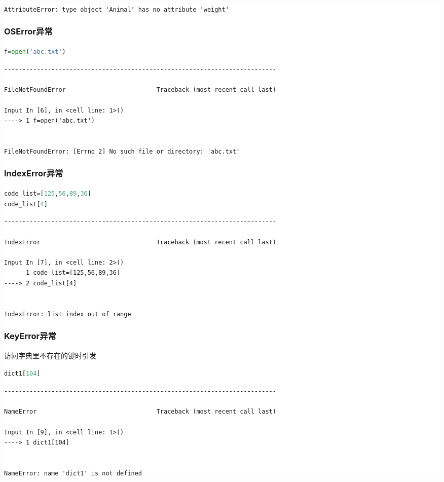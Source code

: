 
    AttributeError: type object 'Animal' has no attribute 'weight'


### OSError异常


```python
f=open('abc.txt')
```


    ---------------------------------------------------------------------------

    FileNotFoundError                         Traceback (most recent call last)

    Input In [6], in <cell line: 1>()
    ----> 1 f=open('abc.txt')
    

    FileNotFoundError: [Errno 2] No such file or directory: 'abc.txt'


### IndexError异常


```python
code_list=[125,56,89,36]
code_list[4]
```


    ---------------------------------------------------------------------------

    IndexError                                Traceback (most recent call last)

    Input In [7], in <cell line: 2>()
          1 code_list=[125,56,89,36]
    ----> 2 code_list[4]
    

    IndexError: list index out of range


### KeyError异常
访问字典里不存在的键时引发


```python
dict1[104]
```


    ---------------------------------------------------------------------------

    NameError                                 Traceback (most recent call last)

    Input In [9], in <cell line: 1>()
    ----> 1 dict1[104]
    

    NameError: name 'dict1' is not defined

